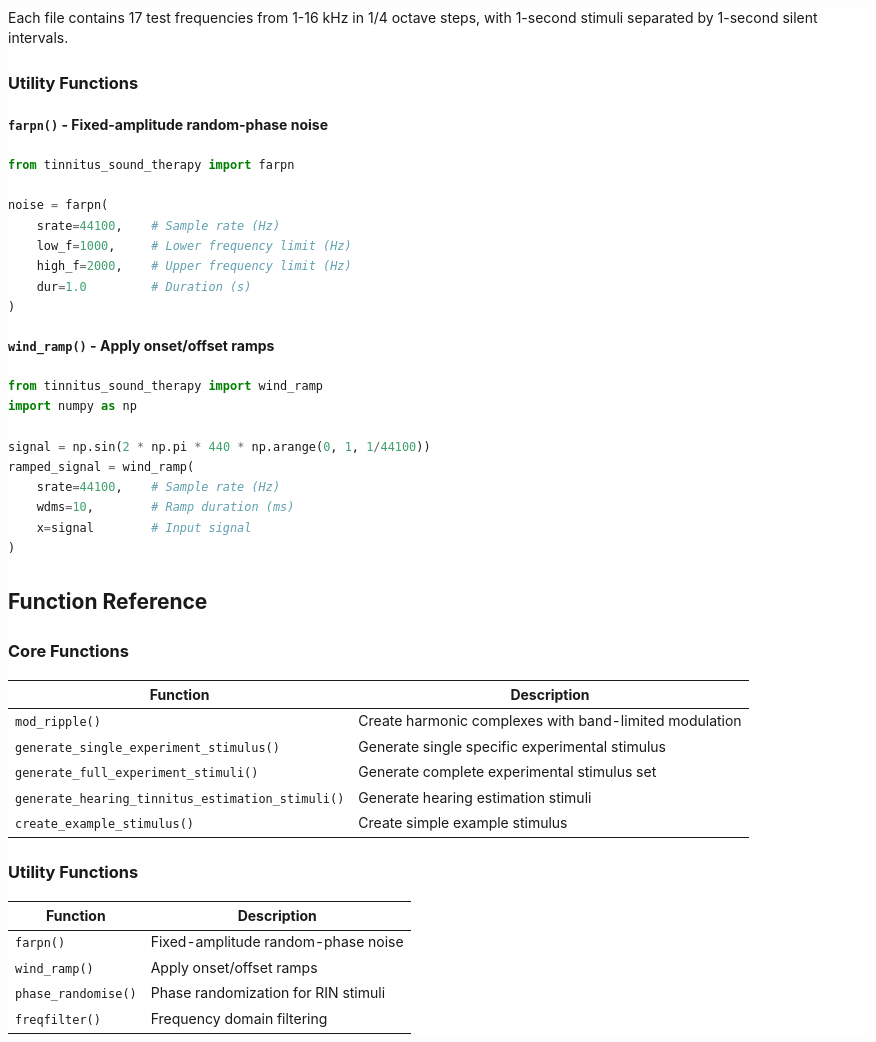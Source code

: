 Each file contains 17 test frequencies from 1-16 kHz in 1/4 octave steps, with 1-second stimuli separated by 1-second silent intervals.

### Utility Functions

#### `farpn()` - Fixed-amplitude random-phase noise

```python
from tinnitus_sound_therapy import farpn

noise = farpn(
    srate=44100,    # Sample rate (Hz)
    low_f=1000,     # Lower frequency limit (Hz)
    high_f=2000,    # Upper frequency limit (Hz)
    dur=1.0         # Duration (s)
)
```

#### `wind_ramp()` - Apply onset/offset ramps

```python
from tinnitus_sound_therapy import wind_ramp
import numpy as np

signal = np.sin(2 * np.pi * 440 * np.arange(0, 1, 1/44100))
ramped_signal = wind_ramp(
    srate=44100,    # Sample rate (Hz)
    wdms=10,        # Ramp duration (ms)
    x=signal        # Input signal
)
```

## Function Reference

### Core Functions

| Function | Description |
|----------|-------------|
| `mod_ripple()` | Create harmonic complexes with band-limited modulation |
| `generate_single_experiment_stimulus()` | Generate single specific experimental stimulus |
| `generate_full_experiment_stimuli()` | Generate complete experimental stimulus set |
| `generate_hearing_tinnitus_estimation_stimuli()` | Generate hearing estimation stimuli |
| `create_example_stimulus()` | Create simple example stimulus |

### Utility Functions

| Function | Description |
|----------|-------------|
| `farpn()` | Fixed-amplitude random-phase noise |
| `wind_ramp()` | Apply onset/offset ramps |
| `phase_randomise()` | Phase randomization for RIN stimuli |
| `freqfilter()` | Frequency domain filtering |
